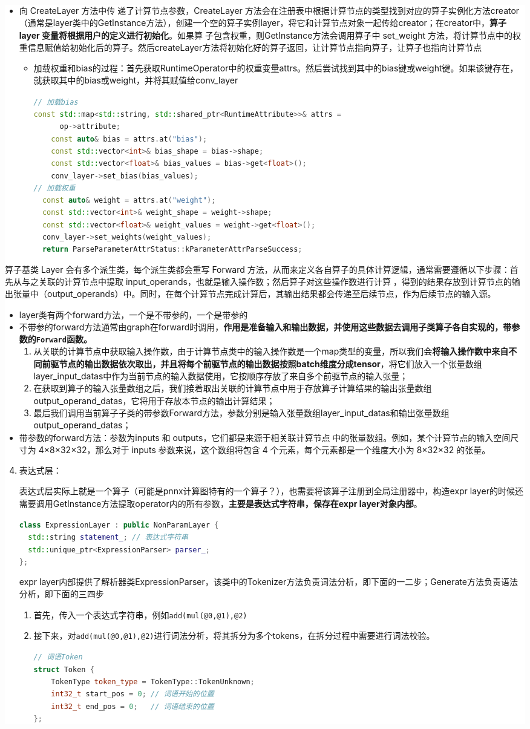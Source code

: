    - 向 CreateLayer 方法中传 递了计算节点参数，CreateLayer 方法会在注册表中根据计算节点的类型找到对应的算子实例化方法creator（通常是layer类中的GetInstance方法），创建一个空的算子实例layer，将它和计算节点对象一起传给creator；在creator中，**算子 layer 变量将根据用户的定义进行初始化**。如果算 子包含权重，则GetInstance方法会调用算子中 set_weight 方法，将计算节点中的权重信息赋值给初始化后的算子。然后createLayer方法将初始化好的算子返回，让计算节点指向算子，让算子也指向计算节点

     - 加载权重和bias的过程：首先获取RuntimeOperator中的权重变量attrs。然后尝试找到其中的bias键或weight键。如果该键存在，就获取其中的bias或weight，并将其赋值给conv_layer

       ```c++
       // 加载bias    
       const std::map<std::string, std::shared_ptr<RuntimeAttribute>>& attrs =
             op->attribute;
           const auto& bias = attrs.at("bias");
           const std::vector<int>& bias_shape = bias->shape;
           const std::vector<float>& bias_values = bias->get<float>();
           conv_layer->set_bias(bias_values);
       // 加载权重
         const auto& weight = attrs.at("weight");
         const std::vector<int>& weight_shape = weight->shape;
         const std::vector<float>& weight_values = weight->get<float>();
         conv_layer->set_weights(weight_values);
         return ParseParameterAttrStatus::kParameterAttrParseSuccess;
       ```

       

   算子基类 Layer 会有多个派生类，每个派生类都会重写 Forward 方法，从而来定义各自算子的具体计算逻辑，通常需要遵循以下步骤：首先从与之关联的计算节点中提取 input_operands，也就是输入操作数；然后算子对这些操作数进行计算 ，得到的结果存放到计算节点的输出张量中（output_operands）中。同时，在每个计算节点完成计算后，其输出结果都会传递至后续节点，作为后续节点的输入源。

   - layer类有两个forward方法，一个是不带参的，一个是带参的
   - 不带参的forward方法通常由graph在forward时调用，**作用是准备输入和输出数据，并使用这些数据去调用子类算子各自实现的，带参数的`Forward`函数。**
     1. 从关联的计算节点中获取输入操作数，由于计算节点类中的输入操作数是一个map类型的变量，所以我们会**将输入操作数中来自不同前驱节点的输出数据依次取出，并且将每个前驱节点的输出数据按照batch维度分成tensor**，将它们放入一个张量数组layer_input_datas中作为当前节点的输入数据使用，它按顺序存放了来自多个前驱节点的输入张量；
     2. 在获取到算子的输入张量数组之后，我们接着取出关联的计算节点中用于存放算子计算结果的输出张量数组output_operand_datas，它将用于存放本节点的输出计算结果；
     3. 最后我们调用当前算子子类的带参数Forward方法，参数分别是输入张量数组layer_input_datas和输出张量数组output_operand_datas；
   - 带参数的forward方法：参数为inputs 和 outputs，它们都是来源于相关联计算节点 中的张量数组。例如，某个计算节点的输入空间尺寸为 4×8×32×32，那么对于 inputs 参数来说，这个数组将包含 4 个元素，每个元素都是一个维度大小为 8×32×32 的张量。

4. 表达式层：

   表达式层实际上就是一个算子（可能是pnnx计算图特有的一个算子？），也需要将该算子注册到全局注册器中，构造expr layer的时候还需要调用GetInstance方法提取operator内的所有参数，**主要是表达式字符串，保存在expr layer对象内部**。

   ```c++
   class ExpressionLayer : public NonParamLayer {
     std::string statement_; // 表达式字符串
     std::unique_ptr<ExpressionParser> parser_;
   };
   ```
   
   expr layer内部提供了解析器类ExpressionParser，该类中的Tokenizer方法负责词法分析，即下面的一二步；Generate方法负责语法分析，即下面的三四步
   
   1. 首先，传入一个表达式字符串，例如`add(mul(@0,@1),@2)`
   
   2. 接下来，对`add(mul(@0,@1),@2)`进行词法分析，将其拆分为多个tokens，在拆分过程中需要进行词法校验。
   
      ```c++
      // 词语Token
      struct Token {
          TokenType token_type = TokenType::TokenUnknown;
          int32_t start_pos = 0; // 词语开始的位置
          int32_t end_pos = 0;   // 词语结束的位置
      };
      ```
      